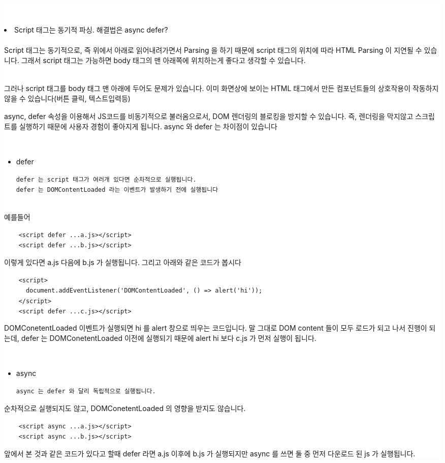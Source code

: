 <br>
<br>
  </li>
  <li>
    Script 태그는 동기적 파싱. 해결법은 async defer?
<br>
<br>
Script 태그는 동기적으로, 즉 위에서 아래로 읽어내려가면서 Parsing 을 하기 때문에
script 태그의 위치에 따라 HTML Parsing 이 지연될 수 있습니다.
그래서 script 태그는 가능하면 body 태그의 맨 아래쪽에 위치하는게 좋다고 생각할 수 있습니다.
<br>
<br>

그러나 script 태그를 body 태그 맨 아래에 두어도 문제가 있습니다.
이미 화면상에 보이는 HTML 태그에서 만든 컴포넌트들의 상호작용이 작동하지 않을 수 있습니다(버튼 클릭, 텍스트입력등)

async, defer 속성을 이용해서 JS코드를 비동기적으로 불러옴으로서, DOM 렌더링의 블로킹을 방지할 수 있습니다.
즉, 렌더링을 막지않고  스크립트를 실행하기 때문에 사용자 경험이 좋아지게 됩니다.
async 와 defer 는 차이점이 있습니다

<br>

- defer
  
      defer 는 script 태그가 여러개 있다면 순차적으로 실행됩니다.
      defer 는 DOMContentLoaded 라는 이벤트가 발생하기 전에 실행됩니다
<br>
예를들어

        <script defer ...a.js></script>
        <script defer ...b.js></script>

이렇게 있다면 a.js 다음에 b.js 가 실행됩니다.
그리고 아래와 같은 코드가 봅시다

        <script>
          document.addEventListener('DOMContentLoaded', () => alert('hi'));
        </script>
        <script defer ...c.js></script>

DOMConetentLoaded 이벤트가 실행되면 hi 를 alert 창으로 띄우는 코드입니다.
말 그대로 DOM content 들이 모두 로드가 되고 나서 진행이 되는데,
defer 는 DOMConetentLoaded 이전에 실행되기 때문에
alert hi 보다  c.js 가 먼저 실행이 됩니다.


<br>

- async

      async 는 defer 와 달리 독립적으로 실행됩니다.
순차적으로 실행되지도 않고, DOMConetentLoaded 의 영향을 받지도 않습니다.

        <script async ...a.js></script>
        <script async ...b.js></script>

앞에서 본 것과 같은 코드가 있다고 할때
defer 라면 a.js 이후에 b.js 가 실행되지만
async 를 쓰면 둘 중 먼저 다운로드 된 js 가 실행됩니다.
